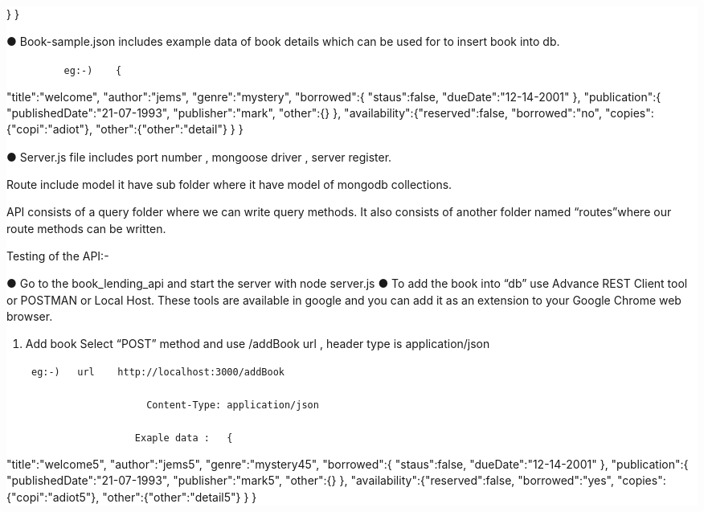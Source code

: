   }
}

●	Book-sample.json includes example data of book details which can be used for to insert book into db.

              eg:-)    {
  "title":"welcome",
  "author":"jems",
    "genre":"mystery",
      "borrowed":{
        "staus":false,
        "dueDate":"12-14-2001"
       },
        "publication":{
          "publishedDate":"21-07-1993",
            "publisher":"mark",
              "other":{}
        }, 
          "availability":{"reserved":false,
                           "borrowed":"no",
                           "copies":{"copi":"adiot"},
                             "other":{"other":"detail"} 
          }
} 


●	Server.js file  includes port number ,  mongoose driver , server register.

Route include model it have sub folder where it have model of mongodb collections.

API consists of a query folder where we can write query methods. It also consists of  another folder named “routes”where our route methods can be written.

Testing of the API:-

●	 Go to the book_lending_api and start the server with node server.js
●	To add the book into “db” use Advance REST Client tool  or POSTMAN or Local Host. These tools are available in google and you can add it as an extension to your Google Chrome web  browser.
1.	 Add book
                     Select “POST” method and use /addBook url , header type is application/json 
 

          eg:-)   url    http://localhost:3000/addBook

                              Content-Type: application/json

                            Exaple data :   {
  "title":"welcome5",
  "author":"jems5",
    "genre":"mystery45",
      "borrowed":{
        "staus":false,
        "dueDate":"12-14-2001"
       },
        "publication":{
          "publishedDate":"21-07-1993",
            "publisher":"mark5",
              "other":{}
        }, 
          "availability":{"reserved":false,
                           "borrowed":"yes",
                           "copies":{"copi":"adiot5"},
                             "other":{"other":"detail5"} 
          }
} 
